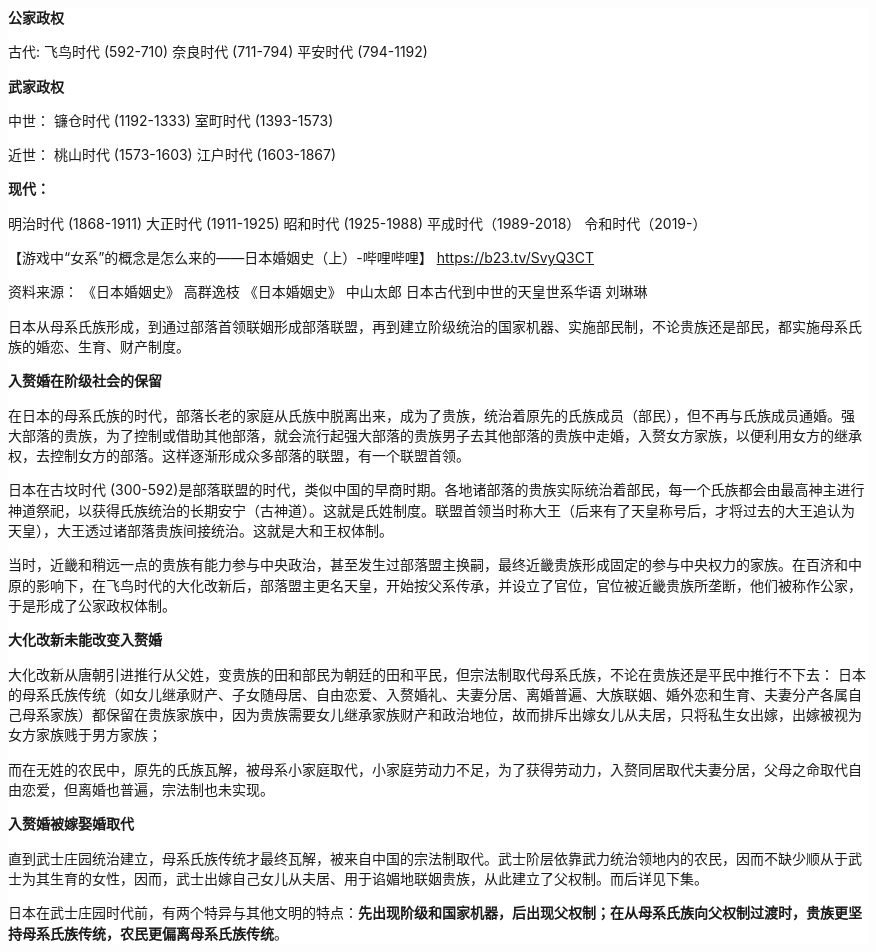 **公家政权**

古代:
飞鸟时代 (592-710)
奈良时代 (711-794)
平安时代 (794-1192)

**武家政权**

中世：
镰仓时代 (1192-1333)
室町时代 (1393-1573)

近世：
桃山时代 (1573-1603)
江户时代 (1603-1867)

**现代：**

明治时代 (1868-1911)
大正时代 (1911-1925)
昭和时代 (1925-1988)
平成时代（1989-2018）
令和时代（2019-）

【游戏中“女系”的概念是怎么来的——日本婚姻史（上）-哔哩哔哩】 https://b23.tv/SvyQ3CT

资料来源：
《日本婚姻史》 高群逸枝
《日本婚姻史》 中山太郎
日本古代到中世的天皇世系华语 刘琳琳

日本从母系氏族形成，到通过部落首领联姻形成部落联盟，再到建立阶级统治的国家机器、实施部民制，不论贵族还是部民，都实施母系氏族的婚恋、生育、财产制度。

**入赘婚在阶级社会的保留**

在日本的母系氏族的时代，部落长老的家庭从氏族中脱离出来，成为了贵族，统治着原先的氏族成员（部民），但不再与氏族成员通婚。强大部落的贵族，为了控制或借助其他部落，就会流行起强大部落的贵族男子去其他部落的贵族中走婚，入赘女方家族，以便利用女方的继承权，去控制女方的部落。这样逐渐形成众多部落的联盟，有一个联盟首领。

日本在古坟时代 (300-592)是部落联盟的时代，类似中国的早商时期。各地诸部落的贵族实际统治着部民，每一个氏族都会由最高神主进行神道祭祀，以获得氏族统治的长期安宁（古神道）。这就是氏姓制度。联盟首领当时称大王（后来有了天皇称号后，才将过去的大王追认为天皇），大王透过诸部落贵族间接统治。这就是大和王权体制。

当时，近畿和稍远一点的贵族有能力参与中央政治，甚至发生过部落盟主换嗣，最终近畿贵族形成固定的参与中央权力的家族。在百济和中原的影响下，在飞鸟时代的大化改新后，部落盟主更名天皇，开始按父系传承，并设立了官位，官位被近畿贵族所垄断，他们被称作公家，于是形成了公家政权体制。

**大化改新未能改变入赘婚**

大化改新从唐朝引进推行从父姓，变贵族的田和部民为朝廷的田和平民，但宗法制取代母系氏族，不论在贵族还是平民中推行不下去：
日本的母系氏族传统（如女儿继承财产、子女随母居、自由恋爱、入赘婚礼、夫妻分居、离婚普遍、大族联姻、婚外恋和生育、夫妻分产各属自己母系家族）都保留在贵族家族中，因为贵族需要女儿继承家族财产和政治地位，故而排斥出嫁女儿从夫居，只将私生女出嫁，出嫁被视为女方家族贱于男方家族；

而在无姓的农民中，原先的氏族瓦解，被母系小家庭取代，小家庭劳动力不足，为了获得劳动力，入赘同居取代夫妻分居，父母之命取代自由恋爱，但离婚也普遍，宗法制也未实现。

**入赘婚被嫁娶婚取代**

直到武士庄园统治建立，母系氏族传统才最终瓦解，被来自中国的宗法制取代。武士阶层依靠武力统治领地内的农民，因而不缺少顺从于武士为其生育的女性，因而，武士出嫁自己女儿从夫居、用于谄媚地联姻贵族，从此建立了父权制。而后详见下集。

日本在武士庄园时代前，有两个特异与其他文明的特点：**先出现阶级和国家机器，后出现父权制；在从母系氏族向父权制过渡时，贵族更坚持母系氏族传统，农民更偏离母系氏族传统**。
